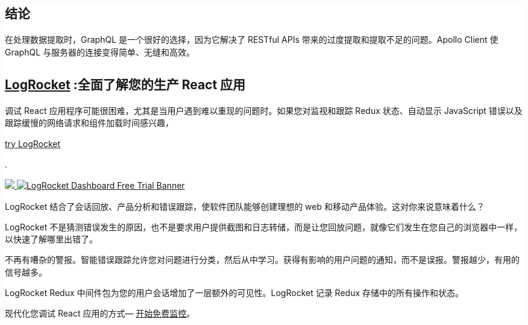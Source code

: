 ## 结论

在处理数据提取时，GraphQL 是一个很好的选择，因为它解决了 RESTful APIs 带来的过度提取和提取不足的问题。Apollo Client 使 GraphQL 与服务器的连接变得简单、无缝和高效。

## [LogRocket](https://lp.logrocket.com/blg/react-signup-general) :全面了解您的生产 React 应用

调试 React 应用程序可能很困难，尤其是当用户遇到难以重现的问题时。如果您对监视和跟踪 Redux 状态、自动显示 JavaScript 错误以及跟踪缓慢的网络请求和组件加载时间感兴趣，

[try LogRocket](https://lp.logrocket.com/blg/react-signup-general)

.

[![](img/f300c244a1a1cf916df8b4cb02bec6c6.png) ](https://lp.logrocket.com/blg/react-signup-general) [![LogRocket Dashboard Free Trial Banner](img/d6f5a5dd739296c1dd7aab3d5e77eeb9.png)](https://lp.logrocket.com/blg/react-signup-general) 

LogRocket 结合了会话回放、产品分析和错误跟踪，使软件团队能够创建理想的 web 和移动产品体验。这对你来说意味着什么？

LogRocket 不是猜测错误发生的原因，也不是要求用户提供截图和日志转储，而是让您回放问题，就像它们发生在您自己的浏览器中一样，以快速了解哪里出错了。

不再有嘈杂的警报。智能错误跟踪允许您对问题进行分类，然后从中学习。获得有影响的用户问题的通知，而不是误报。警报越少，有用的信号越多。

LogRocket Redux 中间件包为您的用户会话增加了一层额外的可见性。LogRocket 记录 Redux 存储中的所有操作和状态。

现代化您调试 React 应用的方式— [开始免费监控](https://lp.logrocket.com/blg/react-signup-general)。